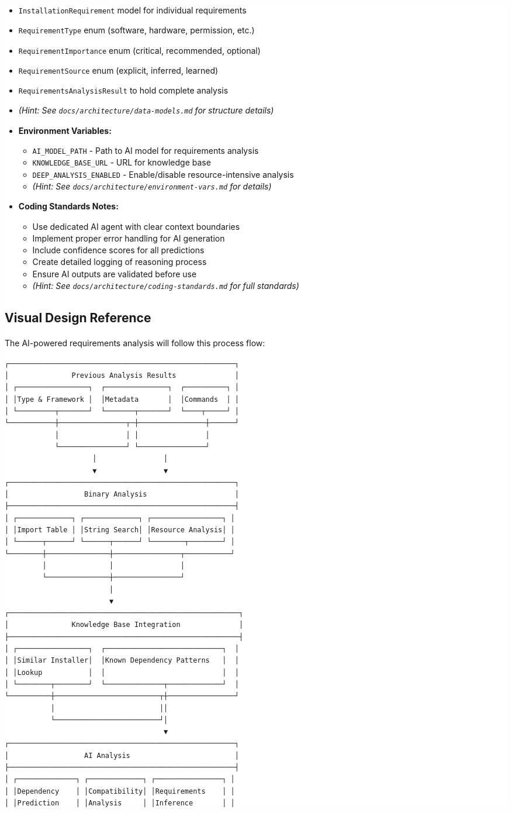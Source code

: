   - `InstallationRequirement` model for individual requirements
  - `RequirementType` enum (software, hardware, permission, etc.)
  - `RequirementImportance` enum (critical, recommended, optional)
  - `RequirementSource` enum (explicit, inferred, learned)
  - `RequirementsAnalysisResult` to hold complete analysis
  - _(Hint: See `docs/architecture/data-models.md` for structure details)_

- **Environment Variables:**

  - `AI_MODEL_PATH` - Path to AI model for requirements analysis
  - `KNOWLEDGE_BASE_URL` - URL for knowledge base
  - `DEEP_ANALYSIS_ENABLED` - Enable/disable resource-intensive analysis
  - _(Hint: See `docs/architecture/environment-vars.md` for details)_

- **Coding Standards Notes:**
  - Use dedicated AI agent with clear context boundaries
  - Implement proper error handling for AI generation
  - Include confidence scores for all predictions
  - Create detailed logging of reasoning process
  - Ensure AI outputs are validated before use
  - _(Hint: See `docs/architecture/coding-standards.md` for full standards)_

## Visual Design Reference

The AI-powered requirements analysis will follow this process flow:

```
┌──────────────────────────────────────────────────────┐
│               Previous Analysis Results              │
│ ┌─────────────────┐  ┌───────────────┐  ┌──────────┐ │
│ │Type & Framework │  │Metadata       │  │Commands  │ │
│ └─────────┬───────┘  └───────┬───────┘  └────┬─────┘ │
└───────────┼────────────────┬─┼────────────────┼──────┘
            │                │ │                │
            └────────────────┘ └────────────────┘
                     │                │
                     ▼                ▼
┌──────────────────────────────────────────────────────┐
│                  Binary Analysis                     │
├──────────────────────────────────────────────────────┤
│ ┌─────────────┐ ┌─────────────┐ ┌─────────────────┐ │
│ │Import Table │ │String Search│ │Resource Analysis│ │
│ └──────┬──────┘ └──────┬──────┘ └────────┬────────┘ │
└────────┼───────────────┼────────────────┬───────────┘
         │               │                │
         └───────────────┼────────────────┘
                         │
                         ▼
┌───────────────────────────────────────────────────────┐
│               Knowledge Base Integration              │
├───────────────────────────────────────────────────────┤
│ ┌─────────────────┐  ┌────────────────────────────┐  │
│ │Similar Installer│  │Known Dependency Patterns   │  │
│ │Lookup           │  │                            │  │
│ └────────┬────────┘  └──────────────┬─────────────┘  │
└──────────┼─────────────────────────┬┼────────────────┘
           │                         ││
           └─────────────────────────┘│
                                      ▼
┌──────────────────────────────────────────────────────┐
│                  AI Analysis                         │
├──────────────────────────────────────────────────────┤
│ ┌──────────────┐ ┌─────────────┐ ┌────────────────┐ │
│ │Dependency    │ │Compatibility│ │Requirements    │ │
│ │Prediction    │ │Analysis     │ │Inference       │ │
```